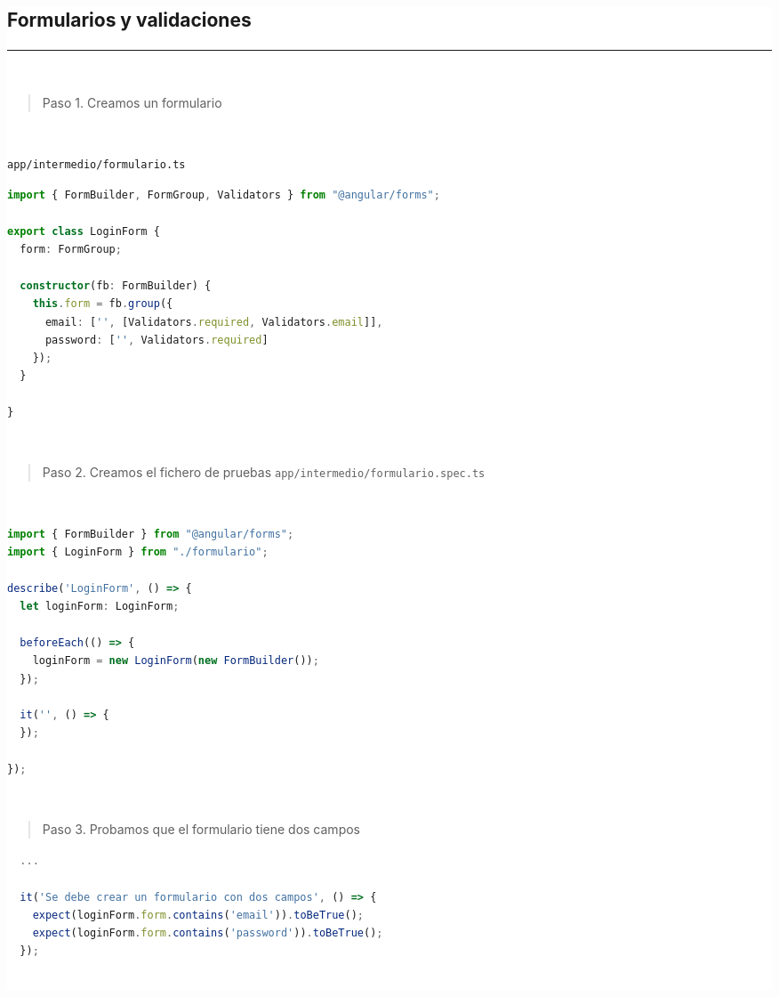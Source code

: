 ## Formularios y validaciones
---
<br>

> Paso 1. Creamos un formulario

<br>

`app/intermedio/formulario.ts`
```ts
import { FormBuilder, FormGroup, Validators } from "@angular/forms";

export class LoginForm {
  form: FormGroup;

  constructor(fb: FormBuilder) {
    this.form = fb.group({
      email: ['', [Validators.required, Validators.email]],
      password: ['', Validators.required]
    });
  }

}
```
<br>

> Paso 2. Creamos el fichero de pruebas `app/intermedio/formulario.spec.ts`

<br>

```ts
import { FormBuilder } from "@angular/forms";
import { LoginForm } from "./formulario";

describe('LoginForm', () => {
  let loginForm: LoginForm;

  beforeEach(() => {
    loginForm = new LoginForm(new FormBuilder());
  });

  it('', () => {
  });

});
```
<br>

> Paso 3. Probamos que el formulario tiene dos campos

```ts
  ...

  it('Se debe crear un formulario con dos campos', () => {
    expect(loginForm.form.contains('email')).toBeTrue();
    expect(loginForm.form.contains('password')).toBeTrue();
  });
```
<br>
